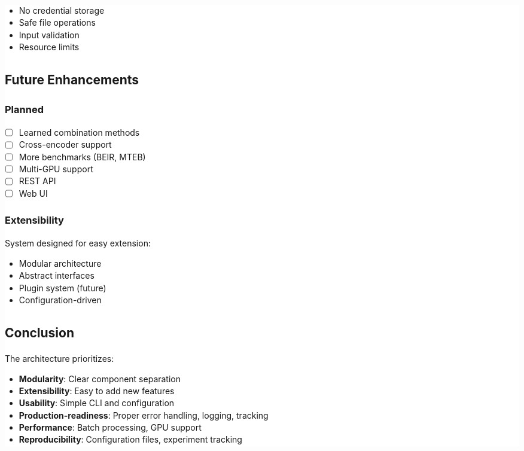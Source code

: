 - No credential storage
- Safe file operations
- Input validation
- Resource limits

## Future Enhancements

### Planned
- [ ] Learned combination methods
- [ ] Cross-encoder support
- [ ] More benchmarks (BEIR, MTEB)
- [ ] Multi-GPU support
- [ ] REST API
- [ ] Web UI

### Extensibility
System designed for easy extension:
- Modular architecture
- Abstract interfaces
- Plugin system (future)
- Configuration-driven

## Conclusion

The architecture prioritizes:
- **Modularity**: Clear component separation
- **Extensibility**: Easy to add new features
- **Usability**: Simple CLI and configuration
- **Production-readiness**: Proper error handling, logging, tracking
- **Performance**: Batch processing, GPU support
- **Reproducibility**: Configuration files, experiment tracking
